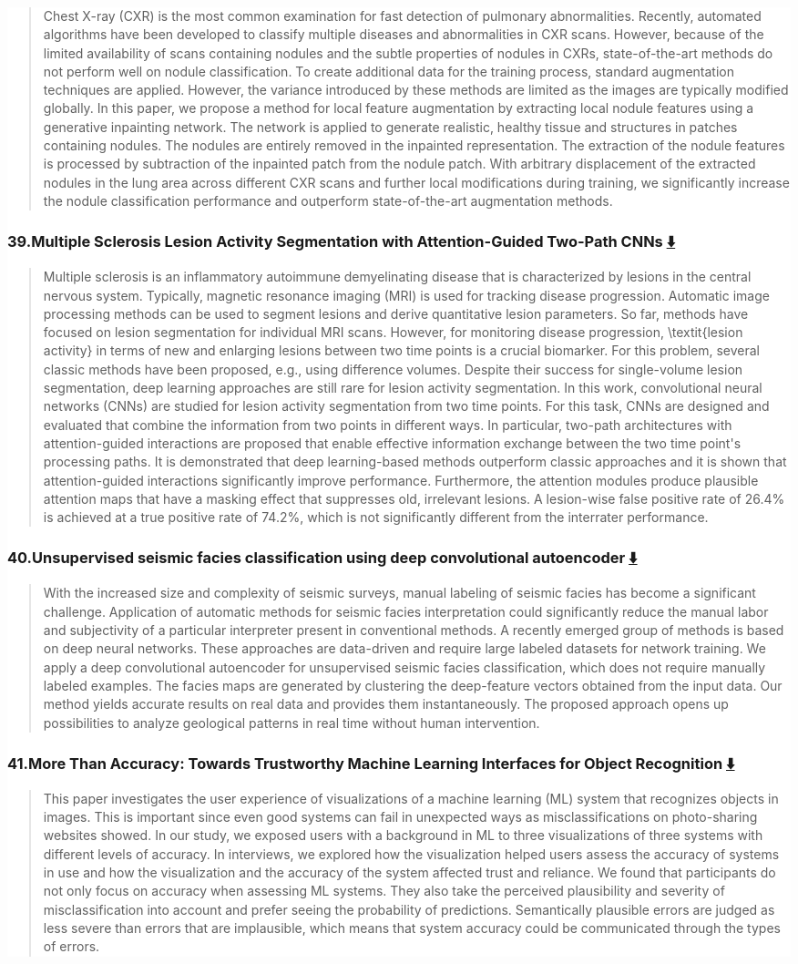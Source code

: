 >  Chest X-ray (CXR) is the most common examination for fast detection of pulmonary abnormalities. Recently, automated algorithms have been developed to classify multiple diseases and abnormalities in CXR scans. However, because of the limited availability of scans containing nodules and the subtle properties of nodules in CXRs, state-of-the-art methods do not perform well on nodule classification. To create additional data for the training process, standard augmentation techniques are applied. However, the variance introduced by these methods are limited as the images are typically modified globally. In this paper, we propose a method for local feature augmentation by extracting local nodule features using a generative inpainting network. The network is applied to generate realistic, healthy tissue and structures in patches containing nodules. The nodules are entirely removed in the inpainted representation. The extraction of the nodule features is processed by subtraction of the inpainted patch from the nodule patch. With arbitrary displacement of the extracted nodules in the lung area across different CXR scans and further local modifications during training, we significantly increase the nodule classification performance and outperform state-of-the-art augmentation methods.      
### 39.Multiple Sclerosis Lesion Activity Segmentation with Attention-Guided Two-Path CNNs  [ :arrow_down: ](https://arxiv.org/pdf/2008.02001.pdf)
>  Multiple sclerosis is an inflammatory autoimmune demyelinating disease that is characterized by lesions in the central nervous system. Typically, magnetic resonance imaging (MRI) is used for tracking disease progression. Automatic image processing methods can be used to segment lesions and derive quantitative lesion parameters. So far, methods have focused on lesion segmentation for individual MRI scans. However, for monitoring disease progression, \textit{lesion activity} in terms of new and enlarging lesions between two time points is a crucial biomarker. For this problem, several classic methods have been proposed, e.g., using difference volumes. Despite their success for single-volume lesion segmentation, deep learning approaches are still rare for lesion activity segmentation. In this work, convolutional neural networks (CNNs) are studied for lesion activity segmentation from two time points. For this task, CNNs are designed and evaluated that combine the information from two points in different ways. In particular, two-path architectures with attention-guided interactions are proposed that enable effective information exchange between the two time point's processing paths. It is demonstrated that deep learning-based methods outperform classic approaches and it is shown that attention-guided interactions significantly improve performance. Furthermore, the attention modules produce plausible attention maps that have a masking effect that suppresses old, irrelevant lesions. A lesion-wise false positive rate of 26.4% is achieved at a true positive rate of 74.2%, which is not significantly different from the interrater performance.      
### 40.Unsupervised seismic facies classification using deep convolutional autoencoder  [ :arrow_down: ](https://arxiv.org/pdf/2008.01995.pdf)
>  With the increased size and complexity of seismic surveys, manual labeling of seismic facies has become a significant challenge. Application of automatic methods for seismic facies interpretation could significantly reduce the manual labor and subjectivity of a particular interpreter present in conventional methods. A recently emerged group of methods is based on deep neural networks. These approaches are data-driven and require large labeled datasets for network training. We apply a deep convolutional autoencoder for unsupervised seismic facies classification, which does not require manually labeled examples. The facies maps are generated by clustering the deep-feature vectors obtained from the input data. Our method yields accurate results on real data and provides them instantaneously. The proposed approach opens up possibilities to analyze geological patterns in real time without human intervention.      
### 41.More Than Accuracy: Towards Trustworthy Machine Learning Interfaces for Object Recognition  [ :arrow_down: ](https://arxiv.org/pdf/2008.01980.pdf)
>  This paper investigates the user experience of visualizations of a machine learning (ML) system that recognizes objects in images. This is important since even good systems can fail in unexpected ways as misclassifications on photo-sharing websites showed. In our study, we exposed users with a background in ML to three visualizations of three systems with different levels of accuracy. In interviews, we explored how the visualization helped users assess the accuracy of systems in use and how the visualization and the accuracy of the system affected trust and reliance. We found that participants do not only focus on accuracy when assessing ML systems. They also take the perceived plausibility and severity of misclassification into account and prefer seeing the probability of predictions. Semantically plausible errors are judged as less severe than errors that are implausible, which means that system accuracy could be communicated through the types of errors.      